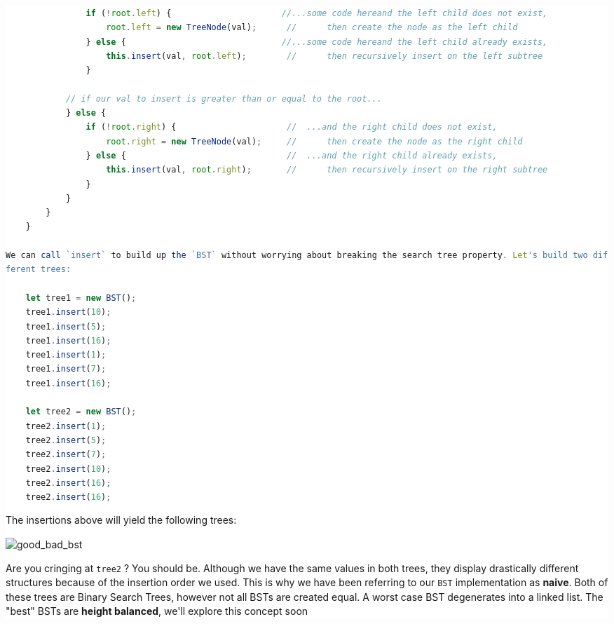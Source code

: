 ```js
                if (!root.left) {                      //...some code hereand the left child does not exist,
                    root.left = new TreeNode(val);      //      then create the node as the left child
                } else {                               //...some code hereand the left child already exists,
                    this.insert(val, root.left);        //      then recursively insert on the left subtree
                }

            // if our val to insert is greater than or equal to the root...
            } else {
                if (!root.right) {                      //  ...and the right child does not exist,
                    root.right = new TreeNode(val);     //      then create the node as the right child
                } else {                                //  ...and the right child already exists,
                    this.insert(val, root.right);       //      then recursively insert on the right subtree
                }
            }
        }
    }

We can call `insert` to build up the `BST` without worrying about breaking the search tree property. Let's build two different trees:

    let tree1 = new BST();
    tree1.insert(10);
    tree1.insert(5);
    tree1.insert(16);
    tree1.insert(1);
    tree1.insert(7);
    tree1.insert(16);

    let tree2 = new BST();
    tree2.insert(1);
    tree2.insert(5);
    tree2.insert(7);
    tree2.insert(10);
    tree2.insert(16);
    tree2.insert(16);
```

The insertions above will yield the following trees:

![good_bad_bst](https://s3-us-west-1.amazonaws.com/appacademy-open-assets/data_structures_algorithms/binary_search_trees/images/good_bad_bst.png)

Are you cringing at `tree2` ? You should be. Although we have the same values in both trees, they display drastically different structures because of the insertion order we used. This is why we have been referring to our `BST` implementation as **naive**. Both of these trees are Binary Search Trees, however not all BSTs are created equal. A worst case BST degenerates into a linked list. The "best" BSTs are **height balanced**, we'll explore this concept soon
